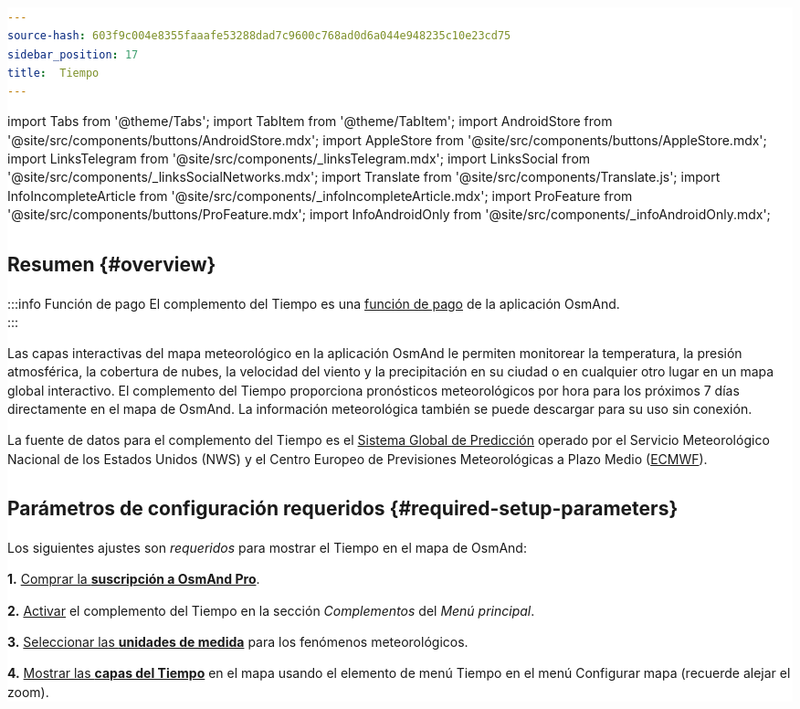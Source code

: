 ```yaml
---
source-hash: 603f9c004e8355faaafe53288dad7c9600c768ad0d6a044e948235c10e23cd75
sidebar_position: 17
title:  Tiempo
---
```

import Tabs from '@theme/Tabs';
import TabItem from '@theme/TabItem';
import AndroidStore from '@site/src/components/buttons/AndroidStore.mdx';
import AppleStore from '@site/src/components/buttons/AppleStore.mdx';
import LinksTelegram from '@site/src/components/_linksTelegram.mdx';
import LinksSocial from '@site/src/components/_linksSocialNetworks.mdx';
import Translate from '@site/src/components/Translate.js';
import InfoIncompleteArticle from '@site/src/components/_infoIncompleteArticle.mdx';
import ProFeature from '@site/src/components/buttons/ProFeature.mdx';
import InfoAndroidOnly from '@site/src/components/_infoAndroidOnly.mdx';



## Resumen {#overview}

:::info Función de pago
 <ProFeature/> El complemento del Tiempo es una [función de pago](../purchases/index.md) de la aplicación OsmAnd.  
:::

Las capas interactivas del mapa meteorológico en la aplicación OsmAnd le permiten monitorear la temperatura, la presión atmosférica, la cobertura de nubes, la velocidad del viento y la precipitación en su ciudad o en cualquier otro lugar en un mapa global interactivo. El complemento del Tiempo proporciona pronósticos meteorológicos por hora para los próximos 7 días directamente en el mapa de OsmAnd. La información meteorológica también se puede descargar para su uso sin conexión.  

La fuente de datos para el complemento del Tiempo es el [Sistema Global de Predicción](https://www.ncei.noaa.gov/products/weather-climate-models/global-forecast) operado por el Servicio Meteorológico Nacional de los Estados Unidos (NWS) y el Centro Europeo de Previsiones Meteorológicas a Plazo Medio ([ECMWF](https://www.ecmwf.int/)).  


## Parámetros de configuración requeridos {#required-setup-parameters}

Los siguientes ajustes son *requeridos* para mostrar el Tiempo en el mapa de OsmAnd:

**1.** [Comprar la **suscripción a OsmAnd Pro**](../purchases/).

**2.** [Activar](../plugins/#enable--disable) el complemento del Tiempo en la sección *Complementos* del *Menú principal*.

**3.** [Seleccionar las **unidades de medida**](#weather-settings) para los fenómenos meteorológicos.

**4.** [Mostrar las **capas del Tiempo**](#customize-weather-layers) en el mapa usando el elemento de menú Tiempo en el menú Configurar mapa (recuerde alejar el zoom).
